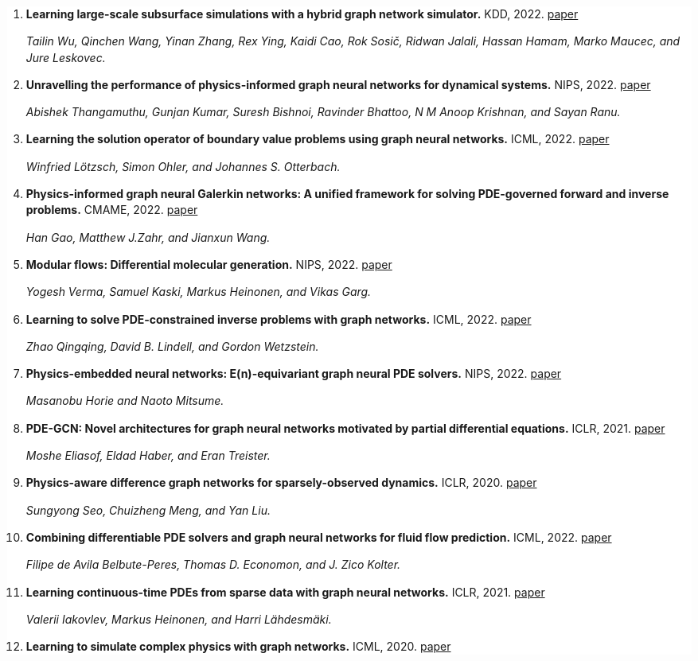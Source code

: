 1. **Learning large-scale subsurface simulations with a hybrid graph network simulator.** KDD, 2022. [paper](https://arxiv.org/abs/2206.07680)

   *Tailin Wu, Qinchen Wang, Yinan Zhang, Rex Ying, Kaidi Cao, Rok Sosič, Ridwan Jalali, Hassan Hamam, Marko Maucec, and Jure Leskovec.*

1. **Unravelling the performance of physics-informed graph neural networks for dynamical systems.** NIPS, 2022. [paper](https://openreview.net/forum?id=tXEe-Ew_ikh)

   *Abishek Thangamuthu, Gunjan Kumar, Suresh Bishnoi, Ravinder Bhattoo, N M Anoop Krishnan, and Sayan Ranu.*

1. **Learning the solution operator of boundary value problems using graph neural networks.** ICML, 2022. [paper](https://arxiv.org/abs/2206.14092)

   *Winfried Lötzsch, Simon Ohler, and Johannes S. Otterbach.*

1. **Physics-informed graph neural Galerkin networks: A unified framework for solving PDE-governed forward and inverse problems.** CMAME, 2022. [paper](https://www.sciencedirect.com/science/article/abs/pii/S0045782521007076)

   *Han Gao, Matthew J.Zahr, and Jianxun Wang.*

1. **Modular flows: Differential molecular generation.** NIPS, 2022. [paper](https://openreview.net/forum?id=kCnwOP-FYdz)

   *Yogesh Verma, Samuel Kaski, Markus Heinonen, and Vikas Garg.*

1. **Learning to solve PDE-constrained inverse problems with graph networks.** ICML, 2022. [paper](https://openreview.net/pdf?id=cLR6FCyMY5k)

   *Zhao Qingqing, David B. Lindell, and Gordon Wetzstein.*

1. **Physics-embedded neural networks: E(n)-equivariant graph neural PDE solvers.** NIPS, 2022. [paper](https://openreview.net/pdf/e2112b7c6c9f008200054c5e466671c1d571aa74.pdf)

   *Masanobu Horie and Naoto Mitsume.*

1. **PDE-GCN: Novel architectures for graph neural networks motivated by partial differential equations.** ICLR, 2021. [paper](https://openreview.net/forum?id=wWtk6GxJB2x)

   *Moshe Eliasof, Eldad Haber, and Eran Treister.*

1. **Physics-aware difference graph networks for sparsely-observed dynamics.** ICLR, 2020. [paper](https://openreview.net/forum?id=r1gelyrtwH)

   *Sungyong Seo, Chuizheng Meng, and Yan Liu.*

1. **Combining differentiable PDE solvers and graph neural networks for fluid flow prediction.** ICML, 2022. [paper](https://dl.acm.org/doi/10.5555/3524938.3525162)

   *Filipe de Avila Belbute-Peres, Thomas D. Economon, and J. Zico Kolter.*

1. **Learning continuous-time PDEs from sparse data with graph neural networks.** ICLR, 2021. [paper](https://openreview.net/pdf?id=aUX5Plaq7Oy)

   *Valerii Iakovlev, Markus Heinonen, and Harri Lähdesmäki.*

1. **Learning to simulate complex physics with graph networks.** ICML, 2020. [paper](https://dl.acm.org/doi/10.5555/3524938.3525722)

